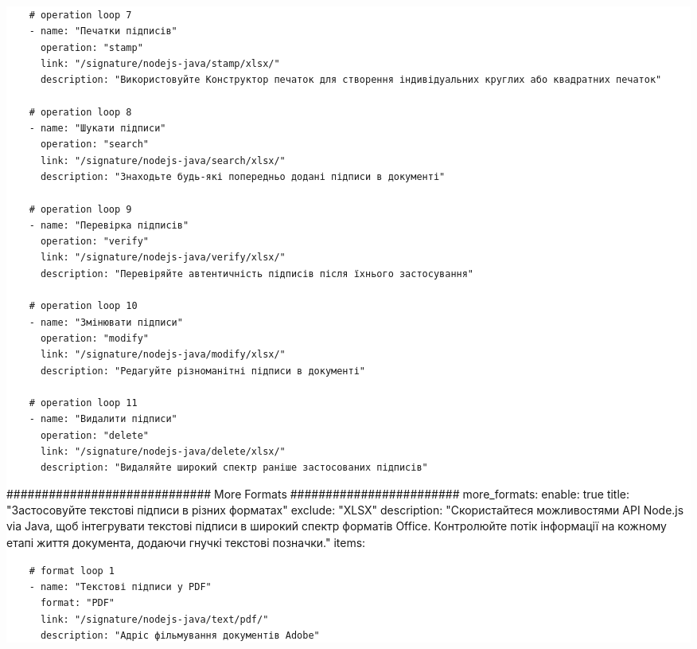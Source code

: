         # operation loop 7
        - name: "Печатки підписів"
          operation: "stamp"
          link: "/signature/nodejs-java/stamp/xlsx/"
          description: "Використовуйте Конструктор печаток для створення індивідуальних круглих або квадратних печаток"
          
        # operation loop 8
        - name: "Шукати підписи"
          operation: "search"
          link: "/signature/nodejs-java/search/xlsx/"
          description: "Знаходьте будь-які попередньо додані підписи в документі"
          
        # operation loop 9
        - name: "Перевірка підписів"
          operation: "verify"
          link: "/signature/nodejs-java/verify/xlsx/"
          description: "Перевіряйте автентичність підписів після їхнього застосування"
          
        # operation loop 10
        - name: "Змінювати підписи"
          operation: "modify"
          link: "/signature/nodejs-java/modify/xlsx/"
          description: "Редагуйте різноманітні підписи в документі"
          
        # operation loop 11
        - name: "Видалити підписи"
          operation: "delete"
          link: "/signature/nodejs-java/delete/xlsx/"
          description: "Видаляйте широкий спектр раніше застосованих підписів"
          
############################# More Formats ########################
more_formats:
    enable: true
    title: "Застосовуйте текстові підписи в різних форматах"
    exclude: "XLSX"
    description: "Скористайтеся можливостями API Node.js via Java, щоб інтегрувати текстові підписи в широкий спектр форматів Office. Контролюйте потік інформації на кожному етапі життя документа, додаючи гнучкі текстові позначки."
    items: 
          
        # format loop 1
        - name: "Текстові підписи у PDF"
          format: "PDF"
          link: "/signature/nodejs-java/text/pdf/"
          description: "Адріс фільмування документів Adobe"
          